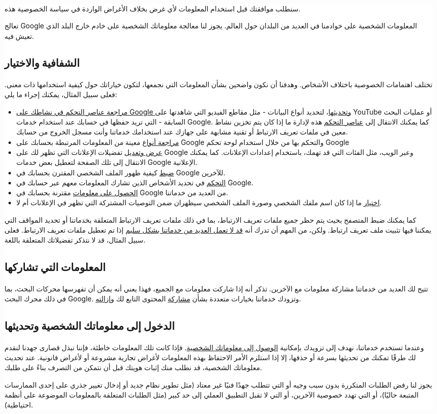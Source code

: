 سنطلب موافقتك قبل استخدام المعلومات لأي غرض بخلاف الأغراض الواردة في سياسة الخصوصية هذه.

تعالج Google المعلومات الشخصية على خوادمنا في العديد من البلدان حول العالم. يجوز لنا معالجة معلوماتك الشخصية على خادم خارج البلد الذي تعيش فيه.

الشفافية والاختيار
------------------

تختلف اهتمامات الخصوصية باختلاف الأشخاص. وهدفنا أن نكون واضحين بشأن المعلومات التي نجمعها، لتكون خياراتك حول كيفية استخدامها ذات معنى. فعلى سبيل المثال، يمكنك إجراء ما يلي:

-   [مراجعة عناصر التحكم في نشاطك على Google وتحديثها](https://myaccount.google.com/privacy?hl=ar#accounthistory)، لتحديد أنواع البيانات - مثل مقاطع الفيديو التي شاهدتها على YouTube أو عمليات البحث السابقة - التي تريد حفظها في حسابك عند استخدام خدمات Google. كما يمكنك الانتقال إلى [عناصر التحكم](https://myaccount.google.com/privacy?hl=ar#toolsyoucanusenow) هذه لإدارة ما إذا كان يتم تخزين نشاط معين في ملفات تعريف الارتباط أو تقنية مشابهة على جهازك عند استخدامك خدماتنا وأنت مسجل الخروج من حسابك.
-   [مراجعة أنواع](https://www.google.com/dashboard/?hl=ar) معينة من المعلومات المرتبطة بحسابك على Google والتحكم بها من خلال استخدام لوحة تحكم Google
-   [عرض وتعديل](https://www.google.com/settings/ads/preferences?hl=ar) تفضيلات الإعلانات التي تظهر لك على Google وعبر الويب، مثل الفئات التي قد تهمك، باستخدام إعدادات الإعلانات. كما يمكنك الانتقال إلى تلك الصفحة لتعطيل بعض خدمات Google الإعلانية.
-   [ضبط](https://support.google.com/plus/answer/1355890?hl=ar) كيفية ظهور الملف الشخصي المقترن بحسابك في Google للآخرين.
-   [التحكم](https://support.google.com/plus/bin/static.py?hl=ar&page=guide.cs&guide=1257347) في تحديد الأشخاص الذين تشارك المعلومات معهم عبر حسابك في Google.
-   [الحصول على معلومات](https://www.dataliberation.org/) مقترنة بحسابك في Google من العديد من خدماتنا.
-   [اختيار](https://plus.google.com/settings/endorsements?hl=ar) ما إذا كان اسم ملفك الشخصي وصورة الملف الشخصي سيظهران ضمن التوصيات المشتركة التي تظهر في الإعلانات أم لا.

كما يمكنك ضبط المتصفح بحيث يتم حظر جميع ملفات تعريف الارتباط، بما في ذلك ملفات تعريف الارتباط المتعلقة بخدماتنا أو تحديد المواقف التي يمكننا فيها تثبيت ملف تعريف ارتباط. ولكن، من المهم أن تدرك أنه <a href="../../policies/privacy/example/may-not-function-properly.html" id="may-not-function-properly" class="highlight">قد لا تعمل العديد من خدماتنا بشكل سليم</a> إذا تم تعطيل ملفات تعريف الارتباط. فعلى سبيل المثال، قد لا نتذكر تفضيلاتك المتعلقة باللغة.

المعلومات التي تشاركها
----------------------

تتيح لك العديد من خدماتنا مشاركة معلومات مع الآخرين. تذكر أنه إذا شاركت معلومات مع الجميع، فهذا يعني أنه يمكن أن تفهرسها محركات البحث، بما في ذلك محرك البحث Google. وتزودك خدماتنا بخيارات متعددة بشأن <a href="../../policies/privacy/example/sharing.html" id="sharing" class="highlight">مشاركة</a> المحتوى التابع لك و<a href="../../policies/privacy/example/removing-your-content.html" id="removing-your-content" class="highlight">إزالته</a>.

الدخول إلى معلوماتك الشخصية وتحديثها
------------------------------------

وعندما تستخدم خدماتنا، نهدف إلى تزويدك بإمكانية <a href="../../policies/privacy/example/access-to-your-personal-information.html" id="access-to-your-personal-information" class="highlight">الوصول إلى معلوماتك الشخصية</a>. فإذا كانت تلك المعلومات خاطئة، فإننا نبذل قصارى جهدنا لنقدم لك طرقًا تمكنك من تحديثها بسرعة أو حذفها، إلا إذا استلزم الأمر الاحتفاظ بهذه المعلومات لأغراض تجارية مشروعة أو لأغراض قانونية. عند تحديث معلوماتك الشخصية، قد نطلب منك إثبات هويتك قبل أن نتمكن من التصرف بناءً على طلبك.

يجوز لنا رفض الطلبات المتكررة بدون سبب وجيه أو التي تتطلب جهدًا فنيًا غير معتاد (مثل تطوير نظام جديد أو إدخال تغيير جذري على إحدى الممارسات المتبعة حاليًا)، أو التي تهدد خصوصية الآخرين، أو التي لا تقبل التطبيق العملي إلى حد كبير (مثل الطلبات المتعلقة بالمعلومات الموضوعة على أنظمة احتياطية).
